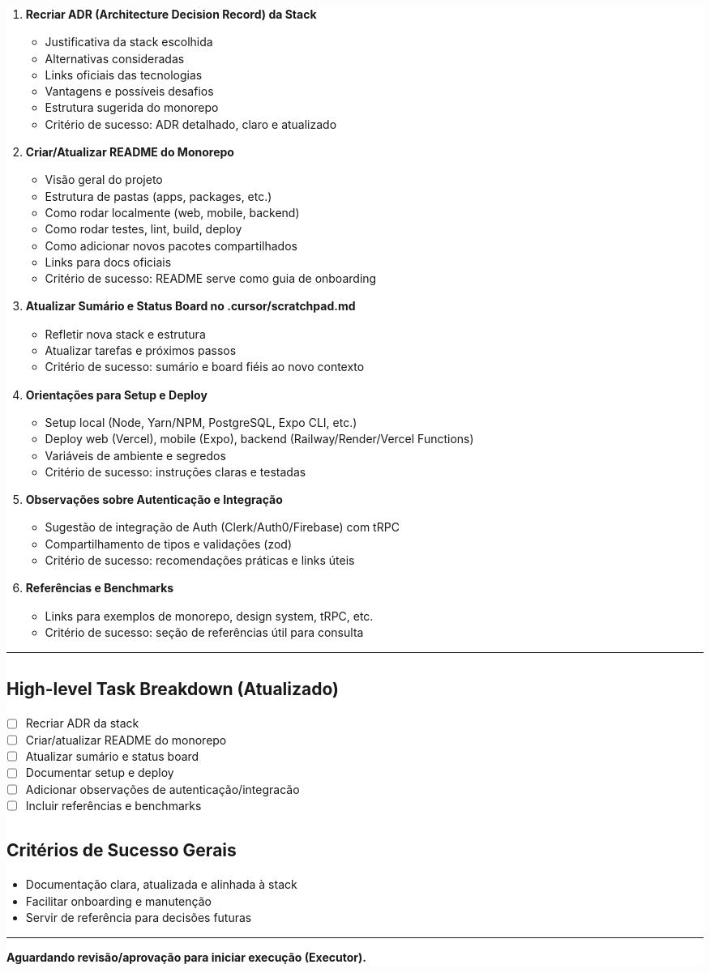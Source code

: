 1. **Recriar ADR (Architecture Decision Record) da Stack**
   - Justificativa da stack escolhida
   - Alternativas consideradas
   - Links oficiais das tecnologias
   - Vantagens e possíveis desafios
   - Estrutura sugerida do monorepo
   - Critério de sucesso: ADR detalhado, claro e atualizado

2. **Criar/Atualizar README do Monorepo**
   - Visão geral do projeto
   - Estrutura de pastas (apps, packages, etc.)
   - Como rodar localmente (web, mobile, backend)
   - Como rodar testes, lint, build, deploy
   - Como adicionar novos pacotes compartilhados
   - Links para docs oficiais
   - Critério de sucesso: README serve como guia de onboarding

3. **Atualizar Sumário e Status Board no .cursor/scratchpad.md**
   - Refletir nova stack e estrutura
   - Atualizar tarefas e próximos passos
   - Critério de sucesso: sumário e board fiéis ao novo contexto

4. **Orientações para Setup e Deploy**
   - Setup local (Node, Yarn/NPM, PostgreSQL, Expo CLI, etc.)
   - Deploy web (Vercel), mobile (Expo), backend (Railway/Render/Vercel Functions)
   - Variáveis de ambiente e segredos
   - Critério de sucesso: instruções claras e testadas

5. **Observações sobre Autenticação e Integração**
   - Sugestão de integração de Auth (Clerk/Auth0/Firebase) com tRPC
   - Compartilhamento de tipos e validações (zod)
   - Critério de sucesso: recomendações práticas e links úteis

6. **Referências e Benchmarks**
   - Links para exemplos de monorepo, design system, tRPC, etc.
   - Critério de sucesso: seção de referências útil para consulta

---

## High-level Task Breakdown (Atualizado)
- [ ] Recriar ADR da stack
- [ ] Criar/atualizar README do monorepo
- [ ] Atualizar sumário e status board
- [ ] Documentar setup e deploy
- [ ] Adicionar observações de autenticação/integracão
- [ ] Incluir referências e benchmarks

## Critérios de Sucesso Gerais
- Documentação clara, atualizada e alinhada à stack
- Facilitar onboarding e manutenção
- Servir de referência para decisões futuras

---

**Aguardando revisão/aprovação para iniciar execução (Executor).**
